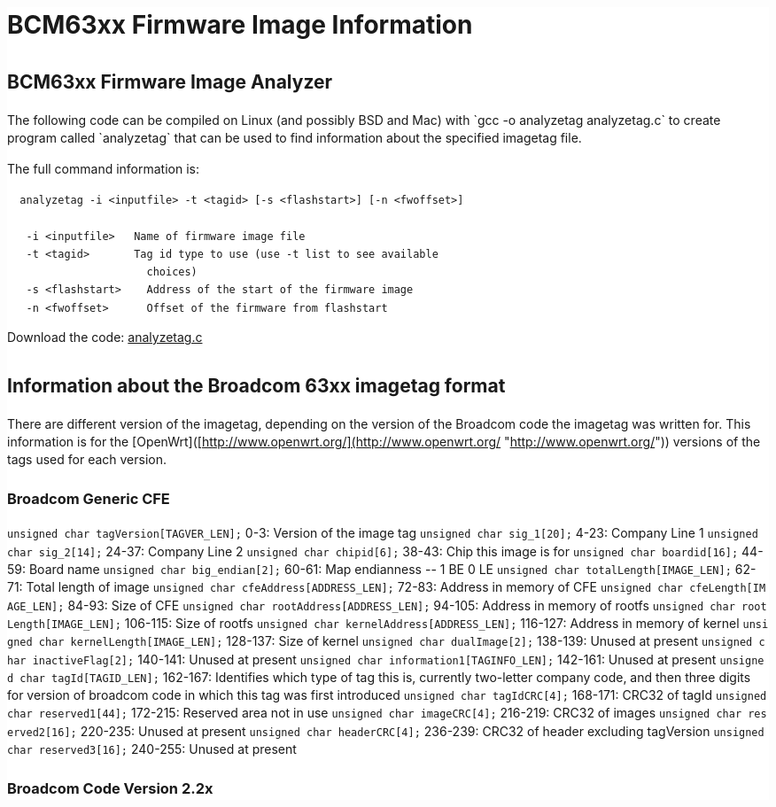 # BCM63xx Firmware Image Information

## BCM63xx Firmware Image Analyzer

The following code can be compiled on Linux (and possibly BSD and Mac) with \`gcc -o analyzetag analyzetag.c\` to create program called \`analyzetag\` that can be used to find information about the specified imagetag file.

The full command information is:

```
  analyzetag -i <inputfile> -t <tagid> [-s <flashstart>] [-n <fwoffset>]
  
   -i <inputfile>	Name of firmware image file
   -t <tagid>		Tag id type to use (use -t list to see available 
                      choices)
   -s <flashstart>    Address of the start of the firmware image
   -n <fwoffset>      Offset of the firmware from flashstart
```

Download the code: [analyzetag.c](/_media/doc/techref/analyzetag.c "doc:techref:analyzetag.c (24.8 KB)")

## Information about the Broadcom 63xx imagetag format

There are different version of the imagetag, depending on the version of the Broadcom code the imagetag was written for. This information is for the \[OpenWrt]([http://www.openwrt.org/](http://www.openwrt.org/ "http://www.openwrt.org/")) versions of the tags used for each version.

### Broadcom Generic CFE

`unsigned char tagVersion[TAGVER_LEN];` 0-3: Version of the image tag `unsigned char sig_1[20];` 4-23: Company Line 1 `unsigned char sig_2[14];` 24-37: Company Line 2 `unsigned char chipid[6];` 38-43: Chip this image is for `unsigned char boardid[16];` 44-59: Board name `unsigned char big_endian[2];` 60-61: Map endianness -- 1 BE 0 LE `unsigned char totalLength[IMAGE_LEN];` 62-71: Total length of image `unsigned char cfeAddress[ADDRESS_LEN];` 72-83: Address in memory of CFE `unsigned char cfeLength[IMAGE_LEN];` 84-93: Size of CFE `unsigned char rootAddress[ADDRESS_LEN];` 94-105: Address in memory of rootfs `unsigned char rootLength[IMAGE_LEN];` 106-115: Size of rootfs `unsigned char kernelAddress[ADDRESS_LEN];` 116-127: Address in memory of kernel `unsigned char kernelLength[IMAGE_LEN];` 128-137: Size of kernel `unsigned char dualImage[2];` 138-139: Unused at present `unsigned char inactiveFlag[2];` 140-141: Unused at present `unsigned char information1[TAGINFO_LEN];` 142-161: Unused at present `unsigned char tagId[TAGID_LEN];` 162-167: Identifies which type of tag this is, currently two-letter company code, and then three digits for version of broadcom code in which this tag was first introduced `unsigned char tagIdCRC[4];` 168-171: CRC32 of tagId `unsigned char reserved1[44];` 172-215: Reserved area not in use `unsigned char imageCRC[4];` 216-219: CRC32 of images `unsigned char reserved2[16];` 220-235: Unused at present `unsigned char headerCRC[4];` 236-239: CRC32 of header excluding tagVersion `unsigned char reserved3[16];` 240-255: Unused at present

### Broadcom Code Version 2.2x
